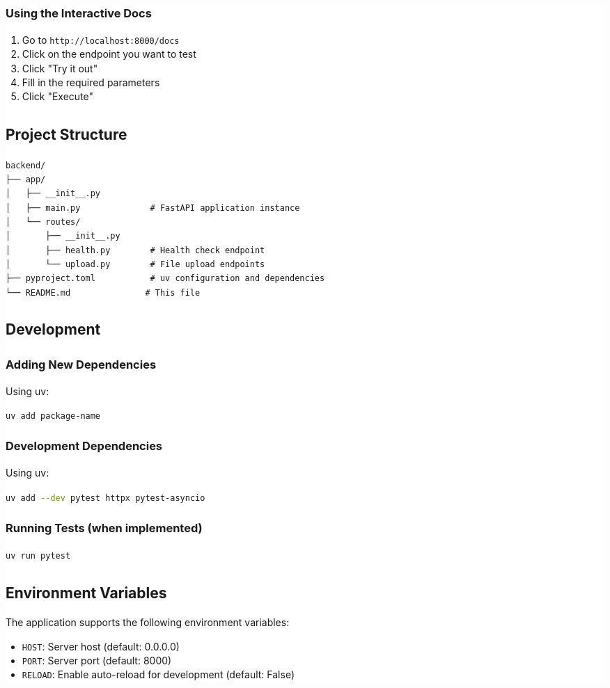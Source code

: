 ### Using the Interactive Docs

1. Go to `http://localhost:8000/docs`
2. Click on the endpoint you want to test
3. Click "Try it out"
4. Fill in the required parameters
5. Click "Execute"

## Project Structure

```
backend/
├── app/
│   ├── __init__.py
│   ├── main.py              # FastAPI application instance
│   └── routes/
│       ├── __init__.py
│       ├── health.py        # Health check endpoint
│       └── upload.py        # File upload endpoints
├── pyproject.toml           # uv configuration and dependencies
└── README.md               # This file
```

## Development

### Adding New Dependencies

Using uv:
```bash
uv add package-name
```

### Development Dependencies

Using uv:
```bash
uv add --dev pytest httpx pytest-asyncio
```

### Running Tests (when implemented)

```bash
uv run pytest
```

## Environment Variables

The application supports the following environment variables:

- `HOST`: Server host (default: 0.0.0.0)
- `PORT`: Server port (default: 8000)
- `RELOAD`: Enable auto-reload for development (default: False)
